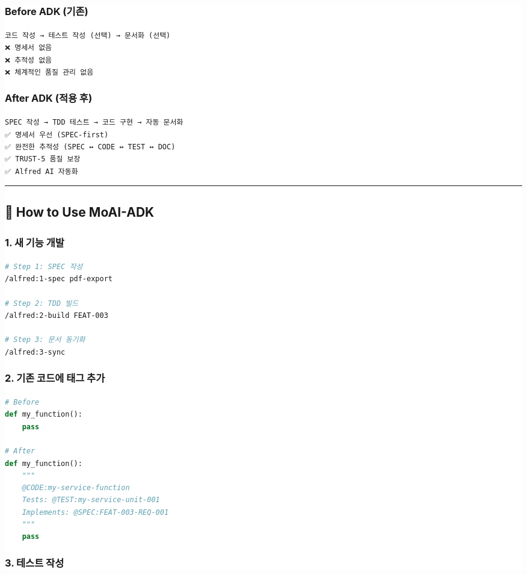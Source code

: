 ### Before ADK (기존)
```
코드 작성 → 테스트 작성 (선택) → 문서화 (선택)
❌ 명세서 없음
❌ 추적성 없음
❌ 체계적인 품질 관리 없음
```

### After ADK (적용 후)
```
SPEC 작성 → TDD 테스트 → 코드 구현 → 자동 문서화
✅ 명세서 우선 (SPEC-first)
✅ 완전한 추적성 (SPEC ↔ CODE ↔ TEST ↔ DOC)
✅ TRUST-5 품질 보장
✅ Alfred AI 자동화
```

---

## 🚀 How to Use MoAI-ADK

### 1. 새 기능 개발

```bash
# Step 1: SPEC 작성
/alfred:1-spec pdf-export

# Step 2: TDD 빌드
/alfred:2-build FEAT-003

# Step 3: 문서 동기화
/alfred:3-sync
```

### 2. 기존 코드에 태그 추가

```python
# Before
def my_function():
    pass

# After
def my_function():
    """
    @CODE:my-service-function
    Tests: @TEST:my-service-unit-001
    Implements: @SPEC:FEAT-003-REQ-001
    """
    pass
```

### 3. 테스트 작성
